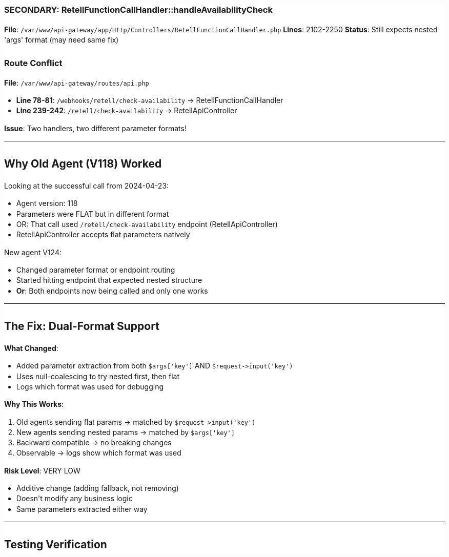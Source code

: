 ### SECONDARY: RetellFunctionCallHandler::handleAvailabilityCheck
**File**: `/var/www/api-gateway/app/Http/Controllers/RetellFunctionCallHandler.php`
**Lines**: 2102-2250
**Status**: Still expects nested 'args' format (may need same fix)

### Route Conflict
**File**: `/var/www/api-gateway/routes/api.php`
- **Line 78-81**: `/webhooks/retell/check-availability` → RetellFunctionCallHandler
- **Line 239-242**: `/retell/check-availability` → RetellApiController

**Issue**: Two handlers, two different parameter formats!

---

## Why Old Agent (V118) Worked

Looking at the successful call from 2024-04-23:
- Agent version: 118
- Parameters were FLAT but in different format
- OR: That call used `/retell/check-availability` endpoint (RetellApiController)
- RetellApiController accepts flat parameters natively

New agent V124:
- Changed parameter format or endpoint routing
- Started hitting endpoint that expected nested structure
- **Or**: Both endpoints now being called and only one works

---

## The Fix: Dual-Format Support

**What Changed**:
- Added parameter extraction from both `$args['key']` AND `$request->input('key')`
- Uses null-coalescing to try nested first, then flat
- Logs which format was used for debugging

**Why This Works**:
1. Old agents sending flat params → matched by `$request->input('key')`
2. New agents sending nested params → matched by `$args['key']`
3. Backward compatible → no breaking changes
4. Observable → logs show which format was used

**Risk Level**: VERY LOW
- Additive change (adding fallback, not removing)
- Doesn't modify any business logic
- Same parameters extracted either way

---

## Testing Verification
